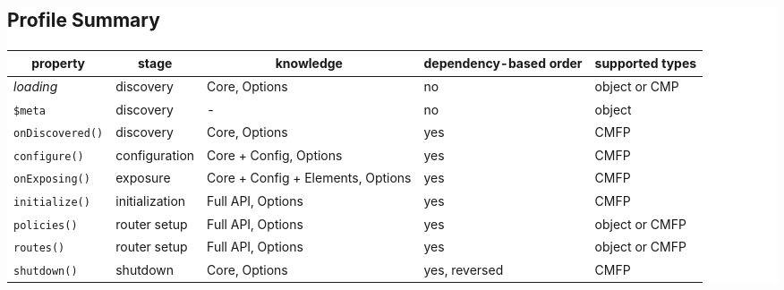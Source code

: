 
## Profile Summary

| property | stage | knowledge | dependency-based order | supported types |
| --- | --- | --- | --- | --- |
| _loading_ | discovery | Core, Options | no | object or CMP |
| `$meta` | discovery | - | no | object |
| `onDiscovered()` | discovery | Core, Options | yes | CMFP |
| `configure()` | configuration | Core + Config, Options | yes | CMFP |
| `onExposing()` | exposure | Core + Config + Elements, Options | yes | CMFP |
| `initialize()` | initialization | Full API, Options | yes | CMFP |
| `policies()` | router setup | Full API, Options | yes | object or CMFP |
| `routes()` | router setup | Full API, Options | yes | object or CMFP |
| `shutdown()` | shutdown | Core, Options | yes, reversed | CMFP |
